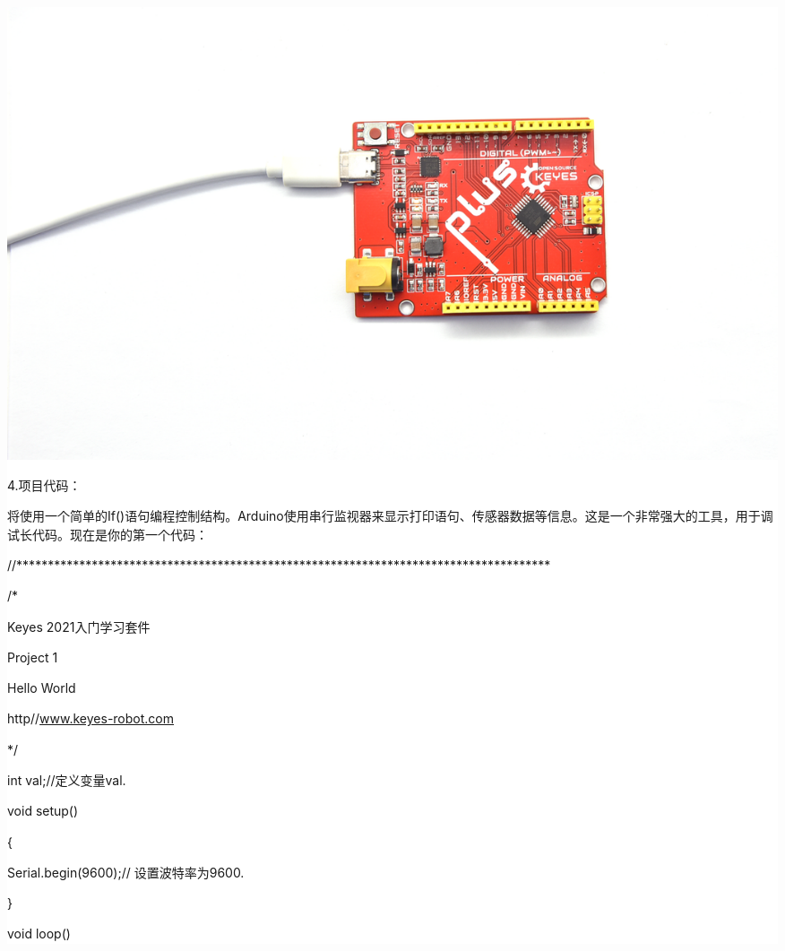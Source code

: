 ![](media/480b59c1830ea74c657938f1c8a17606.png)

4.项目代码：

将使用一个简单的If()语句编程控制结构。Arduino使用串行监视器来显示打印语句、传感器数据等信息。这是一个非常强大的工具，用于调试长代码。现在是你的第一个代码：

//\*\*\*\*\*\*\*\*\*\*\*\*\*\*\*\*\*\*\*\*\*\*\*\*\*\*\*\*\*\*\*\*\*\*\*\*\*\*\*\*\*\*\*\*\*\*\*\*\*\*\*\*\*\*\*\*\*\*\*\*\*\*\*\*\*\*\*\*\*\*\*\*\*\*\*\*\*\*\*\*\*\*\*\*\*

/\*

Keyes 2021入门学习套件

Project 1

Hello World

http//www.keyes-robot.com

\*/

int val;//定义变量val.

void setup()

{

Serial.begin(9600);// 设置波特率为9600.

}

void loop()
